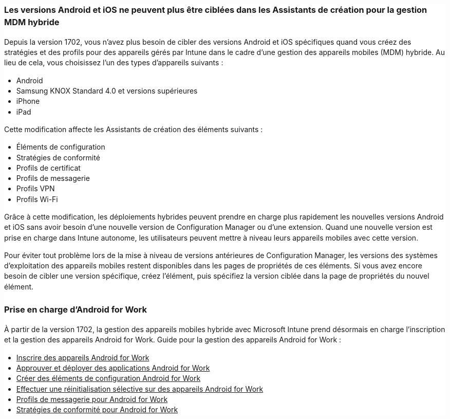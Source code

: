 ### <a name="android-and-ios-versions-are-no-longer-targetable-in-creation-wizards-for-hybrid-mdm"></a>Les versions Android et iOS ne peuvent plus être ciblées dans les Assistants de création pour la gestion MDM hybride

Depuis la version 1702, vous n’avez plus besoin de cibler des versions Android et iOS spécifiques quand vous créez des stratégies et des profils pour des appareils gérés par Intune dans le cadre d’une gestion des appareils mobiles (MDM) hybride. Au lieu de cela, vous choisissez l’un des types d’appareils suivants :

- Android
- Samsung KNOX Standard 4.0 et versions supérieures
- iPhone
- iPad

Cette modification affecte les Assistants de création des éléments suivants :

- Éléments de configuration
- Stratégies de conformité
- Profils de certificat
- Profils de messagerie
- Profils VPN
- Profils Wi-Fi

Grâce à cette modification, les déploiements hybrides peuvent prendre en charge plus rapidement les nouvelles versions Android et iOS sans avoir besoin d’une nouvelle version de Configuration Manager ou d’une extension. Quand une nouvelle version est prise en charge dans Intune autonome, les utilisateurs peuvent mettre à niveau leurs appareils mobiles avec cette version.

Pour éviter tout problème lors de la mise à niveau de versions antérieures de Configuration Manager, les versions des systèmes d’exploitation des appareils mobiles restent disponibles dans les pages de propriétés de ces éléments. Si vous avez encore besoin de cibler une version spécifique, créez l’élément, puis spécifiez la version ciblée dans la page de propriétés du nouvel élément.

### <a name="android-for-work-support"></a>Prise en charge d’Android for Work
À partir de la version 1702, la gestion des appareils mobiles hybride avec Microsoft Intune prend désormais en charge l’inscription et la gestion des appareils Android for Work. Guide pour la gestion des appareils Android for Work :

- [Inscrire des appareils Android for Work](/sccm/mdm/deploy-use/enroll-hybrid-android#enable-android-enrollment)
- [Approuver et déployer des applications Android for Work](/sccm/mdm/deploy-use/creating-android-applications#approve-and-deploy-android-for-work-apps)
- [Créer des éléments de configuration Android for Work](/sccm/mdm/deploy-use/create-configuration-items-for-android-and-samsung-knox-devices-managed-without-the-client#android-for-work-configuration-items)
- [Effectuer une réinitialisation sélective sur des appareils Android for Work](/sccm/mdm/deploy-use/wipe-lock-reset-devices#selective-wipe)
- [Profils de messagerie pour Android for Work](/sccm/mdm/deploy-use/create-exchange-activesync-profiles)
- [Stratégies de conformité pour Android for Work](/sccm/mdm/deploy-use/create-compliance-policy)

